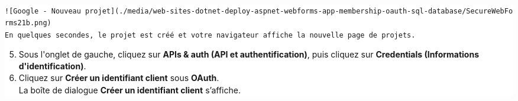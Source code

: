 	![Google - Nouveau projet](./media/web-sites-dotnet-deploy-aspnet-webforms-app-membership-oauth-sql-database/SecureWebForms21b.png)  
	En quelques secondes, le projet est créé et votre navigateur affiche la nouvelle page de projets.
5. Sous l'onglet de gauche, cliquez sur **APIs & auth (API et authentification)**, puis cliquez sur **Credentials (Informations d'identification)**.
6. Cliquez sur **Créer un identifiant client** sous **OAuth**.  
	La boîte de dialogue **Créer un identifiant client** s’affiche.  